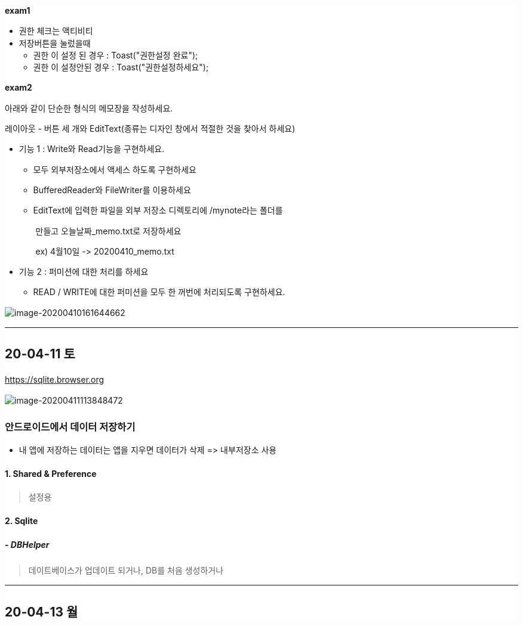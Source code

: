 

**exam1** 

- 권한 체크는 액티비티
- 저장버튼을 눌렀을때
  - 권한 이 설정 된 경우 : Toast("권한설정 완료");
  - 권한 이 설정안된 경우 : Toast("권한설정하세요");

**exam2**

아래와 같이 단순한 형식의 메모장을 작성하세요.

레이아웃 - 버튼 세 개와 EditText(종류는 디자인 창에서 적절한 것을 찾아서 하세요)

- 기능 1 : Write와 Read기능을 구현하세요.

  - 모두 외부저장소에서 액세스 하도록 구현하세요

  - BufferedReader와 FileWriter를 이용하세요

  - EditText에 입력한 파일을 외부 저장소 디렉토리에 /mynote라는 폴더를 

    ​      만들고 오늘날짜_memo.txt로 저장하세요

    ​      ex) 4월10일 -> 20200410_memo.txt

- 기능 2 : 퍼미션에 대한 처리를 하세요

  - READ / WRITE에 대한 퍼미션을 모두 한 꺼번에 처리되도록 구현하세요.

![image-20200410161644662](https://user-images.githubusercontent.com/58545240/89968037-d75e4380-dc8d-11ea-996c-1fd9413204eb.png)



---

## 20-04-11 토

https://sqlite.browser.org

![image-20200411113848472](https://user-images.githubusercontent.com/58545240/89973301-fadbbb00-dc9a-11ea-9171-c427f81fcb32.png)

### 안드로이드에서 데이터 저장하기

- 내 앱에 저장하는 데이터는 앱을 지우면 데이터가 삭제 => 내부저장소 사용

#### 1. Shared & Preference

> 설정용

#### 2. Sqlite

##### - DBHelper

> 데이트베이스가 업데이트 되거나, DB를 처음 생성하거나

---

## 20-04-13 월

